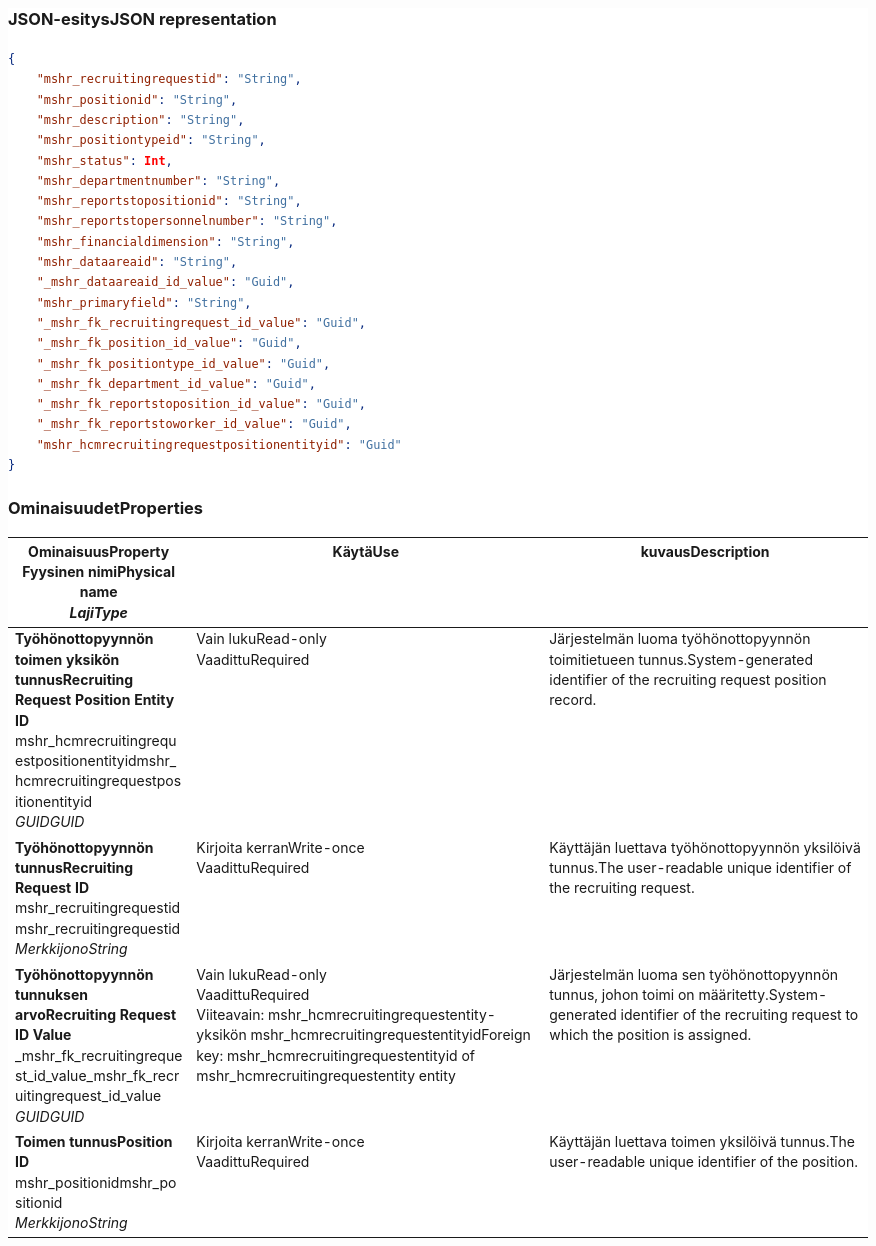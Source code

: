 ### <a name="json-representation"></a><span data-ttu-id="494e0-111">JSON-esitys</span><span class="sxs-lookup"><span data-stu-id="494e0-111">JSON representation</span></span>
```json
{
    "mshr_recruitingrequestid": "String",
    "mshr_positionid": "String",
    "mshr_description": "String",
    "mshr_positiontypeid": "String",
    "mshr_status": Int,
    "mshr_departmentnumber": "String",
    "mshr_reportstopositionid": "String",
    "mshr_reportstopersonnelnumber": "String",
    "mshr_financialdimension": "String",
    "mshr_dataareaid": "String",
    "_mshr_dataareaid_id_value": "Guid",
    "mshr_primaryfield": "String",
    "_mshr_fk_recruitingrequest_id_value": "Guid",
    "_mshr_fk_position_id_value": "Guid",
    "_mshr_fk_positiontype_id_value": "Guid",
    "_mshr_fk_department_id_value": "Guid",
    "_mshr_fk_reportstoposition_id_value": "Guid",
    "_mshr_fk_reportstoworker_id_value": "Guid",
    "mshr_hcmrecruitingrequestpositionentityid": "Guid"
}
```

### <a name="properties"></a><span data-ttu-id="494e0-112">Ominaisuudet</span><span class="sxs-lookup"><span data-stu-id="494e0-112">Properties</span></span>

| <span data-ttu-id="494e0-113">Ominaisuus</span><span class="sxs-lookup"><span data-stu-id="494e0-113">Property</span></span><br><span data-ttu-id="494e0-114">**Fyysinen nimi**</span><span class="sxs-lookup"><span data-stu-id="494e0-114">**Physical name**</span></span><br><span data-ttu-id="494e0-115">**_Laji_**</span><span class="sxs-lookup"><span data-stu-id="494e0-115">**_Type_**</span></span> | <span data-ttu-id="494e0-116">Käytä</span><span class="sxs-lookup"><span data-stu-id="494e0-116">Use</span></span> | <span data-ttu-id="494e0-117">kuvaus</span><span class="sxs-lookup"><span data-stu-id="494e0-117">Description</span></span> |
| --- | --- | --- |
| <span data-ttu-id="494e0-118">**Työhönottopyynnön toimen yksikön tunnus**</span><span class="sxs-lookup"><span data-stu-id="494e0-118">**Recruiting Request Position Entity ID**</span></span><br><span data-ttu-id="494e0-119">mshr_hcmrecruitingrequestpositionentityid</span><span class="sxs-lookup"><span data-stu-id="494e0-119">mshr_hcmrecruitingrequestpositionentityid</span></span><br><span data-ttu-id="494e0-120">*GUID*</span><span class="sxs-lookup"><span data-stu-id="494e0-120">*GUID*</span></span> | <span data-ttu-id="494e0-121">Vain luku</span><span class="sxs-lookup"><span data-stu-id="494e0-121">Read-only</span></span><br><span data-ttu-id="494e0-122">Vaadittu</span><span class="sxs-lookup"><span data-stu-id="494e0-122">Required</span></span> |    <span data-ttu-id="494e0-123">Järjestelmän luoma työhönottopyynnön toimitietueen tunnus.</span><span class="sxs-lookup"><span data-stu-id="494e0-123">System-generated identifier of the recruiting request position record.</span></span> |
| <span data-ttu-id="494e0-124">**Työhönottopyynnön tunnus**</span><span class="sxs-lookup"><span data-stu-id="494e0-124">**Recruiting Request ID**</span></span><br><span data-ttu-id="494e0-125">mshr_recruitingrequestid</span><span class="sxs-lookup"><span data-stu-id="494e0-125">mshr_recruitingrequestid</span></span><br><span data-ttu-id="494e0-126">*Merkkijono*</span><span class="sxs-lookup"><span data-stu-id="494e0-126">*String*</span></span> | <span data-ttu-id="494e0-127">Kirjoita kerran</span><span class="sxs-lookup"><span data-stu-id="494e0-127">Write-once</span></span><br><span data-ttu-id="494e0-128">Vaadittu</span><span class="sxs-lookup"><span data-stu-id="494e0-128">Required</span></span> | <span data-ttu-id="494e0-129">Käyttäjän luettava työhönottopyynnön yksilöivä tunnus.</span><span class="sxs-lookup"><span data-stu-id="494e0-129">The user-readable unique identifier of the recruiting request.</span></span> |
| <span data-ttu-id="494e0-130">**Työhönottopyynnön tunnuksen arvo**</span><span class="sxs-lookup"><span data-stu-id="494e0-130">**Recruiting Request ID Value**</span></span><br><span data-ttu-id="494e0-131">_mshr_fk_recruitingrequest_id_value</span><span class="sxs-lookup"><span data-stu-id="494e0-131">_mshr_fk_recruitingrequest_id_value</span></span><br><span data-ttu-id="494e0-132">*GUID*</span><span class="sxs-lookup"><span data-stu-id="494e0-132">*GUID*</span></span> | <span data-ttu-id="494e0-133">Vain luku</span><span class="sxs-lookup"><span data-stu-id="494e0-133">Read-only</span></span><br><span data-ttu-id="494e0-134">Vaadittu</span><span class="sxs-lookup"><span data-stu-id="494e0-134">Required</span></span><br><span data-ttu-id="494e0-135">Viiteavain: mshr_hcmrecruitingrequestentity-yksikön mshr_hcmrecruitingrequestentityid</span><span class="sxs-lookup"><span data-stu-id="494e0-135">Foreign key: mshr_hcmrecruitingrequestentityid of mshr_hcmrecruitingrequestentity entity</span></span> | <span data-ttu-id="494e0-136">Järjestelmän luoma sen työhönottopyynnön tunnus, johon toimi on määritetty.</span><span class="sxs-lookup"><span data-stu-id="494e0-136">System-generated identifier of the recruiting request to which the position is assigned.</span></span> |
| <span data-ttu-id="494e0-137">**Toimen tunnus**</span><span class="sxs-lookup"><span data-stu-id="494e0-137">**Position ID**</span></span><br><span data-ttu-id="494e0-138">mshr_positionid</span><span class="sxs-lookup"><span data-stu-id="494e0-138">mshr_positionid</span></span><br><span data-ttu-id="494e0-139">*Merkkijono*</span><span class="sxs-lookup"><span data-stu-id="494e0-139">*String*</span></span> | <span data-ttu-id="494e0-140">Kirjoita kerran</span><span class="sxs-lookup"><span data-stu-id="494e0-140">Write-once</span></span><br><span data-ttu-id="494e0-141">Vaadittu</span><span class="sxs-lookup"><span data-stu-id="494e0-141">Required</span></span> | <span data-ttu-id="494e0-142">Käyttäjän luettava toimen yksilöivä tunnus.</span><span class="sxs-lookup"><span data-stu-id="494e0-142">The user-readable unique identifier of the position.</span></span> |